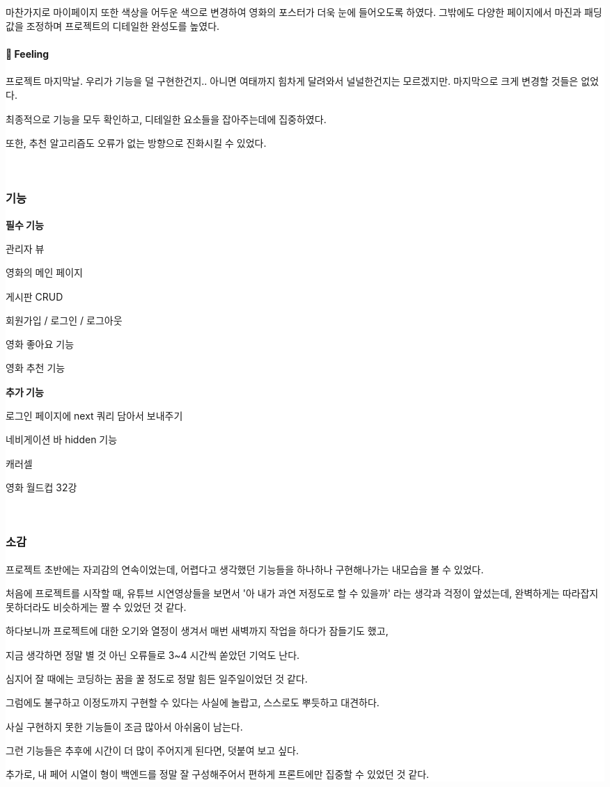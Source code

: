
마찬가지로 마이페이지 또한 색상을 어두운 색으로 변경하여 영화의 포스터가 더욱 눈에 들어오도록 하였다. 그밖에도 다양한 페이지에서 마진과 패딩값을 조정하며 프로젝트의 디테일한 완성도를 높였다.



#### 📝 Feeling

프로젝트 마지막날. 우리가 기능을 덜 구현한건지.. 아니면 여태까지 힘차게 달려와서 널널한건지는 모르겠지만. 마지막으로 크게 변경할 것들은 없었다. 

최종적으로 기능을 모두 확인하고, 디테일한 요소들을 잡아주는데에 집중하였다.

또한, 추천 알고리즘도 오류가 없는 방향으로 진화시킬 수 있었다.

<br>

### 기능

**필수 기능**

관리자 뷰

영화의 메인 페이지

게시판 CRUD

회원가입 / 로그인 / 로그아웃

영화 좋아요 기능

영화 추천 기능

**추가 기능**

로그인 페이지에 next 쿼리 담아서 보내주기

네비게이션 바 hidden 기능

캐러셀

영화 월드컵 32강

<br>

### 소감

 프로젝트 초반에는 자괴감의 연속이었는데, 어렵다고 생각했던 기능들을 하나하나 구현해나가는 내모습을 볼 수 있었다.

 처음에 프로젝트를 시작할 때, 유튜브 시연영상들을 보면서 '아 내가 과연 저정도로 할 수 있을까' 라는 생각과 걱정이 앞섰는데, 완벽하게는 따라잡지 못하더라도 비슷하게는 짤 수 있었던 것 같다.

 하다보니까 프로젝트에 대한 오기와 열정이 생겨서 매번 새벽까지 작업을 하다가 잠들기도 했고, 

지금 생각하면 정말 별 것 아닌 오류들로 3~4 시간씩 쏟았던 기억도 난다. 

심지어 잘 때에는 코딩하는 꿈을 꿀 정도로 정말 힘든 일주일이었던 것 같다.

그럼에도 불구하고 이정도까지 구현할 수 있다는 사실에 놀랍고, 스스로도 뿌듯하고 대견하다. 

사실 구현하지 못한 기능들이 조금 많아서 아쉬움이 남는다. 

그런 기능들은 추후에 시간이 더 많이 주어지게 된다면, 덧붙여 보고 싶다. 

  추가로, 내 페어 시열이 형이 백엔드를 정말 잘 구성해주어서 편하게 프론트에만 집중할 수 있었던 것 같다.

